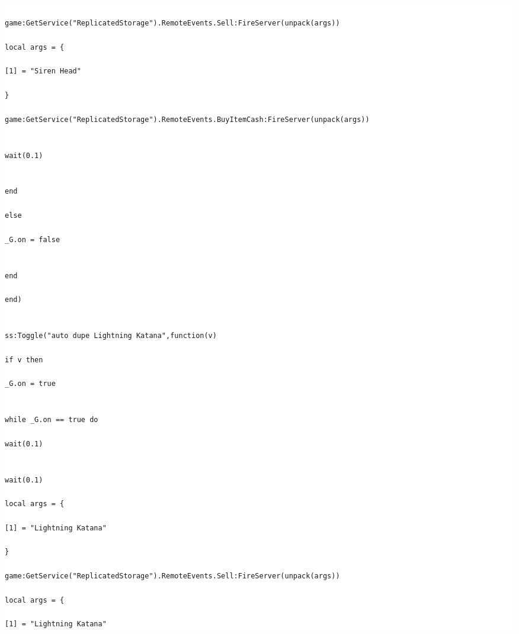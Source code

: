                                                                                                                                                                                             game:GetService("ReplicatedStorage").RemoteEvents.Sell:FireServer(unpack(args))
                                                                                                                                                                                                local args = {
                                                                                                                                                                                                [1] = "Siren Head"
                                                                                                                                                                                            }
                                                                                                                                                                                            game:GetService("ReplicatedStorage").RemoteEvents.BuyItemCash:FireServer(unpack(args))
                                                                                                                                                                                        
                                                                                                                                                                                        wait(0.1)
                                                                                                                                                                                        
                                                                                                                                                                                            end
                                                                                                                                                                                            else
                                                                                                                                                                                        _G.on = false
                                                                                                                                                                                                
                                                                                                                                                                                            end
                                                                                                                                                                                        end)

                                                                                                                                                                                        ss:Toggle("auto dupe Lightning Katana",function(v)
                                                                                                                                                                                            if v then
                                                                                                                                                                                                _G.on = true
                                                                                                                                                                                                
                                                                                                                                                                                                while _G.on == true do
                                                                                                                                                                                                    wait(0.1)
                                                                                                                                                                                                
                                                                                                                                                                                                wait(0.1)
                                                                                                                                                                                                local args = {
                                                                                                                                                                                                        [1] = "Lightning Katana"
                                                                                                                                                                                                    }
                                                                                                                                                                                                    game:GetService("ReplicatedStorage").RemoteEvents.Sell:FireServer(unpack(args))
                                                                                                                                                                                                        local args = {
                                                                                                                                                                                                        [1] = "Lightning Katana"